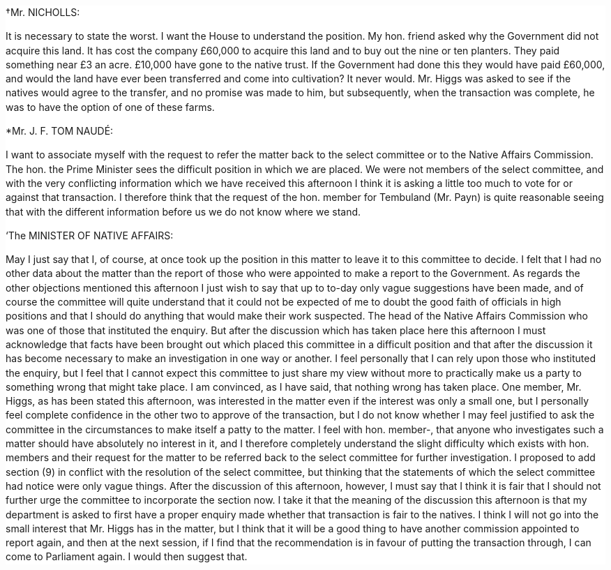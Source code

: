 </speech>

<speech by="#nicholls">

<from>†Mr. <person refersTo="hansard_za">NICHOLLS</person>:</from>

<p>It is necessary to state the worst. I want the House to understand the position. My hon. friend asked why the Government did not acquire this land. It has cost the company £60,000 to acquire this land and to buy out the nine or ten planters. They paid something near £3 an acre. £10,000 have gone to the native trust. If the Government had done this they would have paid £60,000, and would the land have ever been transferred and come into cultivation? It never would. Mr. Higgs was asked to see if the natives would agree to the transfer, and no promise was made to him, but subsequently, when the transaction was complete, he was to have the option of one of these farms.</p>

</speech>

<speech by="#tom_naudé">

<from>*Mr. <person refersTo="hansard_za">J. F. TOM NAUDÉ</person>:</from>

<p>I want to associate myself with the request to refer the matter back to the select committee or to the Native Affairs Commission. The hon. the Prime Minister sees the difficult position in which we are placed. We were not members of the select committee, and with the very conflicting information which we have received this afternoon I think it is asking a little too much to vote for or against that transaction. I therefore think that the request of the hon. member for Tembuland (Mr. Payn) is quite reasonable seeing that with the different information before us we do not know where we stand.</p>

</speech>

<speech by="#minister_of_native_affairs">

<from>&#x2018;The <person refersTo="hansard_za">MINISTER OF NATIVE AFFAIRS</person>:</from>

<p>May I just say that I, of course, at once took up the position in this matter to leave it to this committee to decide. I felt that I had no other data about the matter than the report of those who were appointed to make a report to the Government. As regards the other objections mentioned this afternoon I just wish to say that up to to-day only vague suggestions have been made, and of course the committee will quite understand that it could not be expected of me to doubt the good faith of officials in high positions and that I should do anything that would make their work suspected. The head of the Native Affairs Commission who was one of those that instituted the enquiry. But after the discussion which has taken place here this afternoon I must acknowledge that facts have been brought out which placed this committee in a difficult position and that after the discussion it has become necessary to make an investigation in one way or another. I feel personally that I can rely upon those who instituted the enquiry, but I feel that I cannot expect this committee to just share my view without more to practically make us a party to something wrong that might take place. I am convinced, as I have said, that nothing wrong has taken place. One member, Mr. Higgs, as has been stated this afternoon, was interested in the matter even if the interest was only a small one, but I personally feel complete confidence in the other two to approve of the transaction, but I do not know whether I may feel justified to ask the committee in the circumstances to make itself a patty to the matter. I feel with hon. member-, that anyone who investigates such a matter should have absolutely no interest in it, and I therefore completely understand the slight difficulty which exists with hon. members and their request for the matter to be referred back to the select committee for further investigation. I proposed to add section (9) in conflict with the resolution of the select committee, but thinking that the statements of which the select committee had notice were only vague things. After the discussion of this afternoon, however, I must say that I think it is fair that I should not further urge the committee to incorporate the section now. I take it that the meaning of the discussion this afternoon is that my department is asked to first have a proper enquiry made whether that transaction is fair to the natives. I think I will not go into the small interest that Mr. Higgs has in the matter, but I think that it will be a <span class="col_5771-5772" refersTo="page_0730"/>good thing to have another commission appointed to report again, and then at the next session, if I find that the recommendation is in favour of putting the transaction through, I can come to Parliament again. I would then suggest that.</p>
